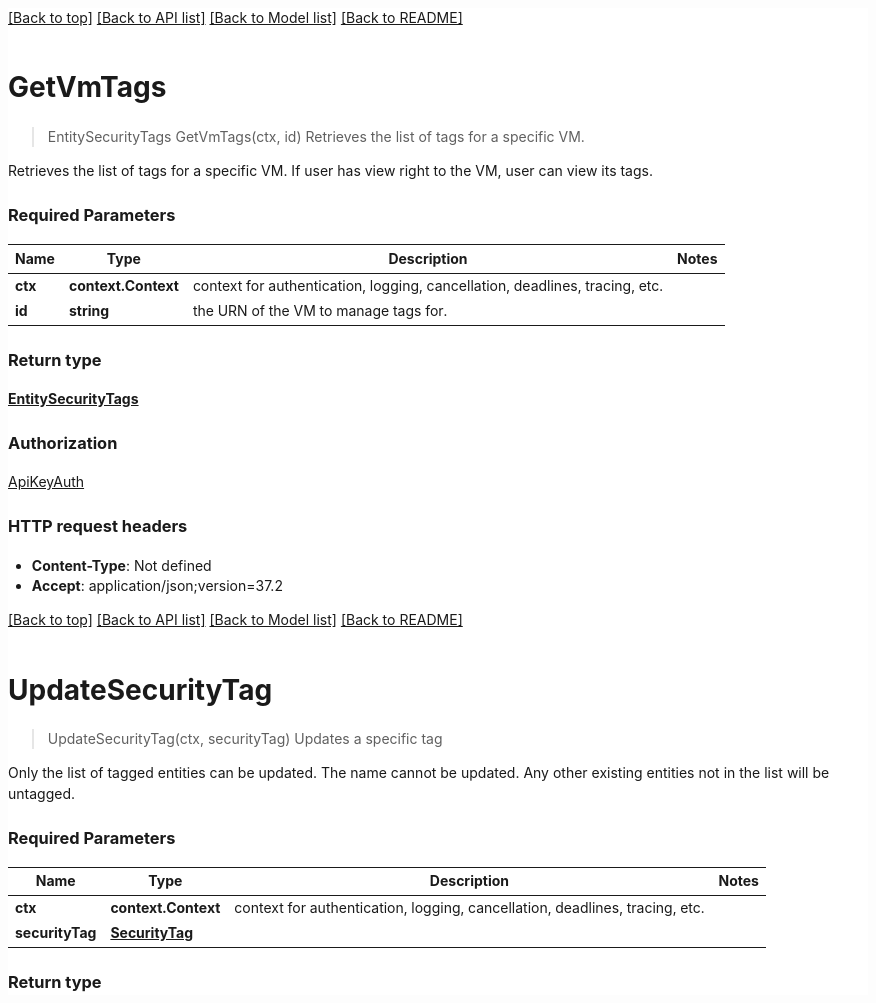 [[Back to top]](#) [[Back to API list]](../README.md#documentation-for-api-endpoints) [[Back to Model list]](../README.md#documentation-for-models) [[Back to README]](../README.md)

# **GetVmTags**
> EntitySecurityTags GetVmTags(ctx, id)
Retrieves the list of tags for a specific VM.

Retrieves the list of tags for a specific VM. If user has view right to the VM, user can view its tags. 

### Required Parameters

Name | Type | Description  | Notes
------------- | ------------- | ------------- | -------------
 **ctx** | **context.Context** | context for authentication, logging, cancellation, deadlines, tracing, etc.
  **id** | **string**| the URN of the VM to manage tags for. | 

### Return type

[**EntitySecurityTags**](EntitySecurityTags.md)

### Authorization

[ApiKeyAuth](../README.md#ApiKeyAuth)

### HTTP request headers

 - **Content-Type**: Not defined
 - **Accept**: application/json;version=37.2

[[Back to top]](#) [[Back to API list]](../README.md#documentation-for-api-endpoints) [[Back to Model list]](../README.md#documentation-for-models) [[Back to README]](../README.md)

# **UpdateSecurityTag**
> UpdateSecurityTag(ctx, securityTag)
Updates a specific tag

Only the list of tagged entities can be updated. The name cannot be updated. Any other existing entities not in the list will be untagged. 

### Required Parameters

Name | Type | Description  | Notes
------------- | ------------- | ------------- | -------------
 **ctx** | **context.Context** | context for authentication, logging, cancellation, deadlines, tracing, etc.
  **securityTag** | [**SecurityTag**](SecurityTag.md)|  | 

### Return type

